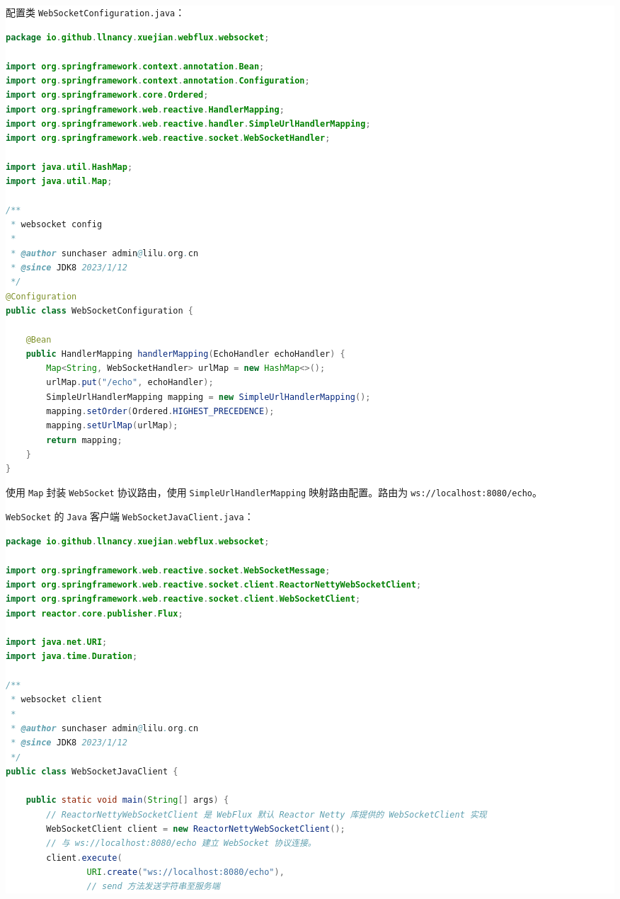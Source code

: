 配置类 `WebSocketConfiguration.java`：

```java
package io.github.llnancy.xuejian.webflux.websocket;

import org.springframework.context.annotation.Bean;
import org.springframework.context.annotation.Configuration;
import org.springframework.core.Ordered;
import org.springframework.web.reactive.HandlerMapping;
import org.springframework.web.reactive.handler.SimpleUrlHandlerMapping;
import org.springframework.web.reactive.socket.WebSocketHandler;

import java.util.HashMap;
import java.util.Map;

/**
 * websocket config
 *
 * @author sunchaser admin@lilu.org.cn
 * @since JDK8 2023/1/12
 */
@Configuration
public class WebSocketConfiguration {

    @Bean
    public HandlerMapping handlerMapping(EchoHandler echoHandler) {
        Map<String, WebSocketHandler> urlMap = new HashMap<>();
        urlMap.put("/echo", echoHandler);
        SimpleUrlHandlerMapping mapping = new SimpleUrlHandlerMapping();
        mapping.setOrder(Ordered.HIGHEST_PRECEDENCE);
        mapping.setUrlMap(urlMap);
        return mapping;
    }
}
```

使用 `Map` 封装 `WebSocket` 协议路由，使用 `SimpleUrlHandlerMapping` 映射路由配置。路由为 `ws://localhost:8080/echo`。

`WebSocket` 的 `Java` 客户端 `WebSocketJavaClient.java`：

```java
package io.github.llnancy.xuejian.webflux.websocket;

import org.springframework.web.reactive.socket.WebSocketMessage;
import org.springframework.web.reactive.socket.client.ReactorNettyWebSocketClient;
import org.springframework.web.reactive.socket.client.WebSocketClient;
import reactor.core.publisher.Flux;

import java.net.URI;
import java.time.Duration;

/**
 * websocket client
 *
 * @author sunchaser admin@lilu.org.cn
 * @since JDK8 2023/1/12
 */
public class WebSocketJavaClient {

    public static void main(String[] args) {
        // ReactorNettyWebSocketClient 是 WebFlux 默认 Reactor Netty 库提供的 WebSocketClient 实现
        WebSocketClient client = new ReactorNettyWebSocketClient();
        // 与 ws://localhost:8080/echo 建立 WebSocket 协议连接。
        client.execute(
                URI.create("ws://localhost:8080/echo"),
                // send 方法发送字符串至服务端
```